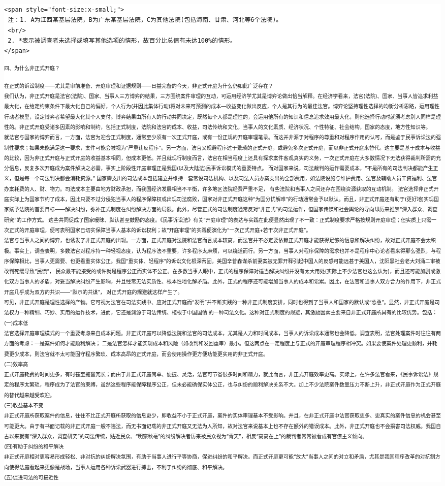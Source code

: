     <span style="font-size:x-small;">
     注：1. A为江西某基层法院，B为广东某基层法院，C为其他法院(包括海南、甘肃、河北等6个法院)。
     <br/>
     2. *表示被调查者未选择或填写其他选项的情形，故百分比总值有未达100%的情形。
    </span>
   </p>
   <p align="left">
    <span style="font-size:x-small;">
     四、为什么非正式开庭？
    </span>
   </p>
   <p align="left">
    <span style="font-size:x-small;">
     在正式的诉讼制度——尤其是审前准备、开庭审理和证据规则——日益完备的今天，非正式开庭为什么仍如此广泛存在？
     <br/>
     我们认为，非正式开庭是法官(法院)、国家、当事人三方博弈的结果，三方围绕案件审理的互动，可运用经济学尤其是博弈论做出恰当解释。在经济学看来，法官(法院)、国家、当事人皆追求利益最大化，在给定约束条件下最大化自己的偏好，个人行为(并因此集体行动)将对未来可预测的成本—收益变化做出反应，个人是其行为的最佳法官。博弈论坚持理性选择的均衡分析思路，运用理性行动者模型，设定博弈者希望最大化其个人支付。博弈结果由所有人的行动共同决定，既然每个人都是理性的，会运用他所有的知识和信息追求效用最大化，则他选择行动时就须考虑别人同样是理性的。非正式开庭受诸多因素的影响和制约，包括正式制度，法院和法官的成本、收益，司法传统和文化，当事人的文化素质、经济状况、个性特征、社会结构，国家的态度，地方性知识等。
     <br/>
     就法官与国家的博弈而言，一方面，法官为迎合正式制度，通常至少须有一次正式开庭，或有一份正规的开庭审理笔录。而这并非源于对程序的尊重和对程序作用的认可，而是鉴于民事诉讼法的强制性要求；如果未能满足这一要求，案件可能会被视为“严重违反程序”。另一方面，法官又规避程序过于繁琐的正式开庭，或避免多次正式开庭，而以非正式开庭来替代。这主要是基于成本与收益的比较，因为非正式开庭与正式开庭的收益基本相同，但成本更低。并且就现行制度而言，法官在相当程度上还具有探求案件客观真实的义务，一次正式开庭在大多数情况下无法获得裁判所需的充分信息，反复多次开庭成为案件解决之必需，事实上阶段性开庭审理正是我国(以及大陆法)民事诉讼模式的重要特点。 而对国家来说，司法裁判的运作需要成本，“不是所有的司法判决都能产生正义，但是每一个司法判决都会消耗资源。” 国家需支出的司法成本包括建立并维持一套常设司法机构、以及司法人员办案支出的全部费用，如法院设施与维护费用、法官及辅助人员工资福利、法官办案耗费的人、财、物力。司法成本主要由地方财政承担，而我国经济发展相当不平衡，许多地区法院经费严重不足， 有些法院和当事人之间还存在围绕资源获取的互动机制。 法官选择非正式开庭实际上为国家节约了成本，因此只要不过分侵犯当事人的程序保障权或出现司法腐败，国家对非正式开庭这种“为国分忧解难”的行动通常会予以默认。而且，非正式开庭还有助于(更好地)实现国家赋予法院的首要目标——解决纠纷，弥补正式制度在纠纷解决方面的局限。此外，尽管正式的司法制度通常反对“非正式”的司法运作，但国家传媒和社会舆论的导向却历来推崇“深入群众、调查研究”的工作方式。 这些共同促成了国家暧昧、默认甚至鼓励的态度。《民事诉讼法》有关“开庭审理”的表达与实践在此便显然出现了不一致：正式制度要求严格按规则开庭审理；但实质上只需一次正式的开庭审理，便可表明国家已切实保障当事人基本的诉讼权利；故“开庭审理”的实践便演化为“一次正式开庭+若干次非正式开庭”。
     <br/>
     法官与当事人之间的博弈，也诱发了非正式开庭的出现。一方面，正式开庭对法院和法官而言成本较高，而法官并不必定要依赖正式开庭才能获得足够的信息和解决纠纷，故对正式开庭不会太积极。事实上，调查表明，多数法官对程序持一种轻视态度，认为程序法不重要，许多程序太麻烦，可以绕道而行。另一方面，当事人对程序保障的需求也并不是程序中心论者看来得那么强烈，与程序保障相比，当事人更需要、也更看重实体公正。我国“重实体、轻程序”的诉讼文化根深蒂固，美国辛普森谋杀前妻案被无罪开释引起中国人的反感可能远甚于美国人，沈阳黑社会老大刘涌二审被改判死缓导致“民愤”， 民众最不能接受的或许就是程序公正而实体不公正。在多数当事人眼中，正式的程序保障对适当解决纠纷并没有太大用处(实际上不少法官也这么认为)，而且还可能加剧或激化双方当事人的矛盾，对妥当解决纠纷产生影响，并且经常无法实质性、根本性地化解矛盾。此外，正式的程序还可能增加当事人的成本和讼累。因此，在法官和当事人双方合力的作用下，非正式开庭几乎成为双方的共识——“默示的共谋”， 对正式开庭的规避就这样产生了。
     <br/>
     可见，非正式开庭是理性选择的产物。它可视为法官在司法实践中、应对正式开庭而“发明”并不断实践的一种非正式制度安排，同时也得到了当事人和国家的默认或“怂恿”。显然，非正式开庭是司法权力一种精细、巧妙、实用的运作技术，进而，它还是渊源于司法传统、植根于中国国情 的一种司法文化。这种对正式制度的规避，其激励因素主要来自非正式开庭所具有的比较优势。包括：
     <br/>
     (一)成本低
     <br/>
     法官选择开庭审理模式的一个重要考虑来自成本问题。非正式开庭可以降低法院和法官的司法成本，尤其是人力和时间成本，当事人的诉讼成本通常也会降低。调查表明，法官处理案件时往往有两方面的考虑：一是案件如何才能顺利解决； 二是法官怎样才能实现成本和风险（如改判和发回重审）最小。但这两点在一定程度上与正式的开庭审理程序相冲突。如果要使案件处理更顺利，并耗费更少成本，则法官就不太可能固守程序繁琐、成本高昂的正式开庭，而会使用操作更方便功能更实用的非正式开庭。
     <br/>
     (二)效率高
     <br/>
     正式开庭耗费的时间更多，有时甚至拖沓冗长；而由于非正式开庭简单、便捷、灵活，法官可节省很多时间和精力，就此而言，非正式开庭效率更高。实际上，在许多法官看来，《民事诉讼法》规定的程序太繁琐，程序成为了法官的束缚，虽然这些程序能保障程序公正，但未必能确保实体公正，也与纠纷的顺利解决关系不大。加上不少法院案件数量压力不断上升，非正式开庭作为正式开庭的替代越来越受欢迎。
     <br/>
     (三)收益基本不变
     <br/>
     非正式开庭所获取案件的信息，往往不比正式开庭所获取的信息更少，即收益不小于正式开庭，案件的实体审理基本不受影响。并且，在非正式开庭中法官获取更多、更真实的案件信息的机会甚至可能更大。由于有书面记载的非正式开庭一般不违法，而无书面记载的非正式开庭又无法为人所知，故对法官来说基本上也不存在额外的错误成本。此外，非正式开庭也不会损害司法权威。我国自古以来就有“深入群众，调查研究”的司法传统，贴近民众、“明察秋毫”的纠纷解决者历来被民众视为“青天”，相反“高高在上”的裁判者常常被看成有官僚主义倾向。
     <br/>
     (四)有助于纠纷的和平解决
     <br/>
     非正式开庭相对更容易形成轻松、非对抗的纠纷解决氛围，有助于当事人进行平等协商，促进纠纷的和平解决。而正式开庭更可能“放大”当事人之间的对立和矛盾，尤其是我国程序改革的对抗制方向使得法庭看起来更像是战场，当事人运用各种诉讼武器进行搏击，不利于纠纷的彻底、和平解决。
     <br/>
     (五)促进司法的可接近性
     <br/>